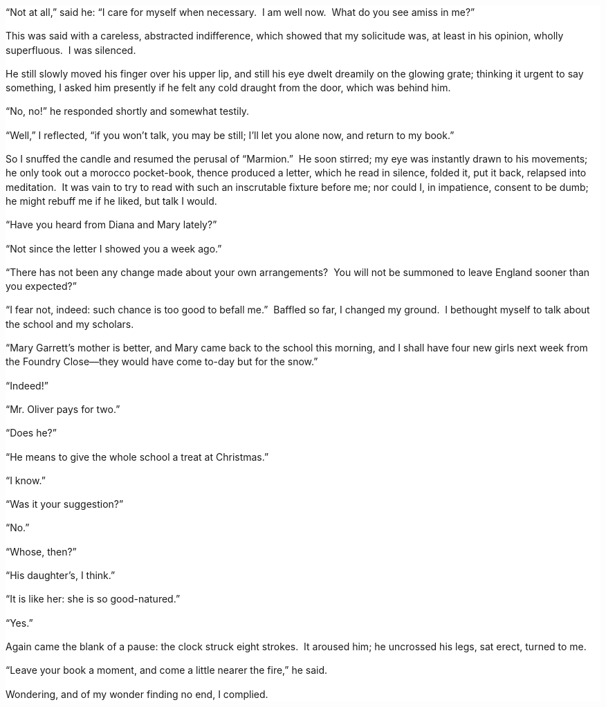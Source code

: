 “Not at all,” said he: “I care for myself when necessary.  I am well now.  What do you see amiss in me?”

This was said with a careless, abstracted indifference, which showed that my solicitude was, at least in his opinion, wholly superfluous.  I was silenced.

He still slowly moved his finger over his upper lip, and still his eye dwelt dreamily on the glowing grate; thinking it urgent to say something, I asked him presently if he felt any cold draught from the door, which was behind him.

“No, no!” he responded shortly and somewhat testily.

“Well,” I reflected, “if you won’t talk, you may be still; I’ll let you alone now, and return to my book.”

So I snuffed the candle and resumed the perusal of “Marmion.”  He soon stirred; my eye was instantly drawn to his movements; he only took out a morocco pocket-book, thence produced a letter, which he read in silence, folded it, put it back, relapsed into meditation.  It was vain to try to read with such an inscrutable fixture before me; nor could I, in impatience, consent to be dumb; he might rebuff me if he liked, but talk I would.

“Have you heard from Diana and Mary lately?”

“Not since the letter I showed you a week ago.”

“There has not been any change made about your own arrangements?  You will not be summoned to leave England sooner than you expected?”

“I fear not, indeed: such chance is too good to befall me.”  Baffled so far, I changed my ground.  I bethought myself to talk about the school and my scholars.

“Mary Garrett’s mother is better, and Mary came back to the school this morning, and I shall have four new girls next week from the Foundry Close—they would have come to-day but for the snow.”

“Indeed!”

“Mr. Oliver pays for two.”

“Does he?”

“He means to give the whole school a treat at Christmas.”

“I know.”

“Was it your suggestion?”

“No.”

“Whose, then?”

“His daughter’s, I think.”

“It is like her: she is so good-natured.”

“Yes.”

Again came the blank of a pause: the clock struck eight strokes.  It aroused him; he uncrossed his legs, sat erect, turned to me.

“Leave your book a moment, and come a little nearer the fire,” he said.

Wondering, and of my wonder finding no end, I complied.
